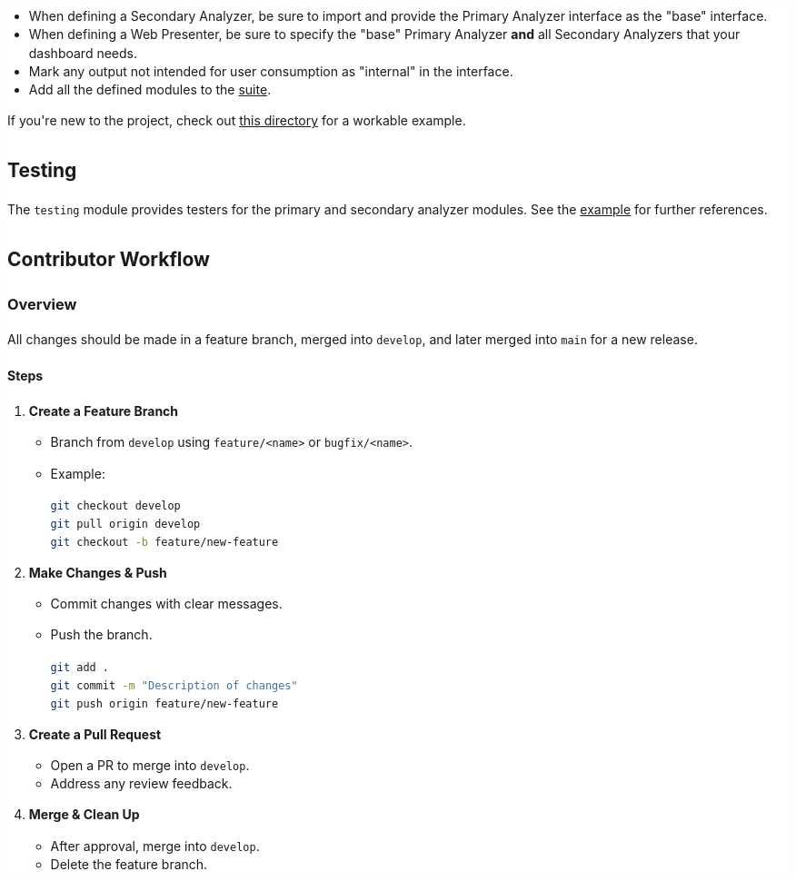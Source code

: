 - When defining a Secondary Analyzer, be sure to import and provide the Primary Analyzer interface as the "base" interface.
- When defining a Web Presenter, be sure to specify the "base" Primary Analyzer **and** all Secondary Analyzers that your dashboard needs.
- Mark any output not intended for user consumption as "internal" in the interface.
- Add all the defined modules to the [suite](../analyzers/__init__.py).

If you're new to the project, check out
[this directory](../analyzers/example/README.md) for a
workable example.

## Testing

The `testing` module provides testers for the primary and
secondary analyzer modules. See the [example](../analyzers/example/README.md) for further references.

## Contributor Workflow

### Overview

All changes should be made in a feature branch, merged into `develop`, and later merged into `main` for a new release.

#### Steps

1. **Create a Feature Branch**
   - Branch from `develop` using `feature/<name>` or `bugfix/<name>`.
   - Example:

     ```bash
     git checkout develop
     git pull origin develop
     git checkout -b feature/new-feature
     ```

2. **Make Changes & Push**
   - Commit changes with clear messages.
   - Push the branch.

     ```bash
     git add .
     git commit -m "Description of changes"
     git push origin feature/new-feature
     ```

3. **Create a Pull Request**
   - Open a PR to merge into `develop`.
   - Address any review feedback.

4. **Merge & Clean Up**
   - After approval, merge into `develop`.
   - Delete the feature branch.
